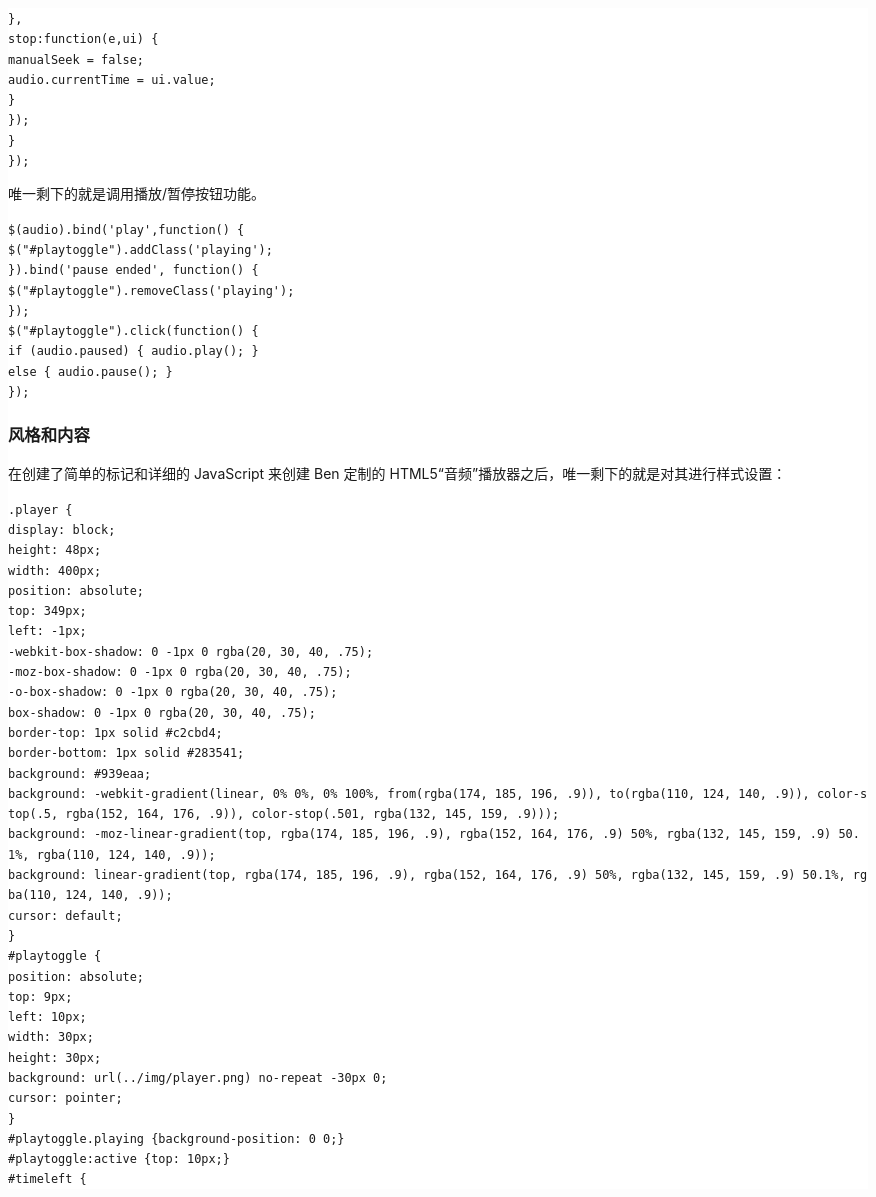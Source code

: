 ```html
},
stop:function(e,ui) {
manualSeek = false;
audio.currentTime = ui.value;
}
});
}
});

```

唯一剩下的就是调用播放/暂停按钮功能。

```html
$(audio).bind('play',function() {
$("#playtoggle").addClass('playing');
}).bind('pause ended', function() {
$("#playtoggle").removeClass('playing');
});
$("#playtoggle").click(function() {
if (audio.paused) { audio.play(); }
else { audio.pause(); }
});

```

### 风格和内容

在创建了简单的标记和详细的 JavaScript 来创建 Ben 定制的 HTML5“音频”播放器之后，唯一剩下的就是对其进行样式设置：

```html
.player {
display: block;
height: 48px;
width: 400px;
position: absolute;
top: 349px;
left: -1px;
-webkit-box-shadow: 0 -1px 0 rgba(20, 30, 40, .75);
-moz-box-shadow: 0 -1px 0 rgba(20, 30, 40, .75);
-o-box-shadow: 0 -1px 0 rgba(20, 30, 40, .75);
box-shadow: 0 -1px 0 rgba(20, 30, 40, .75);
border-top: 1px solid #c2cbd4;
border-bottom: 1px solid #283541;
background: #939eaa;
background: -webkit-gradient(linear, 0% 0%, 0% 100%, from(rgba(174, 185, 196, .9)), to(rgba(110, 124, 140, .9)), color-stop(.5, rgba(152, 164, 176, .9)), color-stop(.501, rgba(132, 145, 159, .9)));
background: -moz-linear-gradient(top, rgba(174, 185, 196, .9), rgba(152, 164, 176, .9) 50%, rgba(132, 145, 159, .9) 50.1%, rgba(110, 124, 140, .9));
background: linear-gradient(top, rgba(174, 185, 196, .9), rgba(152, 164, 176, .9) 50%, rgba(132, 145, 159, .9) 50.1%, rgba(110, 124, 140, .9));
cursor: default;
}
#playtoggle {
position: absolute;
top: 9px;
left: 10px;
width: 30px;
height: 30px;
background: url(../img/player.png) no-repeat -30px 0;
cursor: pointer;
}
#playtoggle.playing {background-position: 0 0;}
#playtoggle:active {top: 10px;}
#timeleft {
```